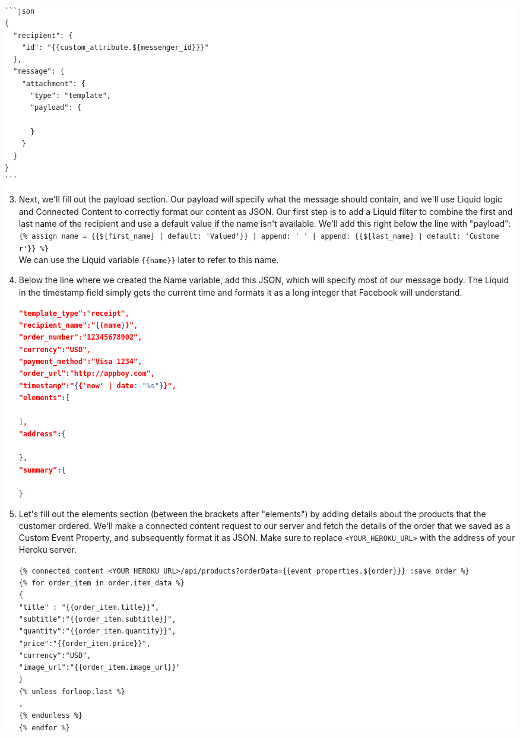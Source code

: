    ```json
    {
      "recipient": {
        "id": "{{custom_attribute.${messenger_id}}}"
      },
      "message": {
        "attachment": {
          "type": "template",
          "payload": {

          }
        }
      }
    }
    ```
3. Next, we'll fill out the payload section. Our payload will specify what the message should contain, and we'll use Liquid logic and Connected Content to correctly format our content as JSON. Our first step is to add a Liquid filter to combine the first and last name of the recipient and use a default value if the name isn't available. We'll add this right below the line with "payload":  
```{% assign name = {{${first_name} | default: 'Valued'}} | append: ' ' | append: {{${last_name} | default: 'Customer'}} %}```  
We can use the Liquid variable `{{name}}` later to refer to this name.
4. Below the line where we created the Name variable, add this JSON, which will specify most of our message body. The Liquid in the timestamp field simply gets the current time and formats it as a long integer that Facebook will understand.

    ```json
    "template_type":"receipt",
    "recipient_name":"{{name}}",
    "order_number":"12345678902",
    "currency":"USD",
    "payment_method":"Visa 1234",
    "order_url":"http://appboy.com",
    "timestamp":"{{'now' | date: "%s"}}",
    "elements":[

    ],
    "address":{

    },
    "summary":{

    }
    ```
5. Let's fill out the elements section (between the brackets after "elements") by adding details about the products that the customer ordered. We'll make a connected content request to our server and fetch the details of the order that we saved as a Custom Event Property, and subsequently format it as JSON. Make sure to replace `<YOUR_HEROKU_URL>` with the address of your Heroku server.

    ```
    {% connected_content <YOUR_HEROKU_URL>/api/products?orderData={{event_properties.${order}}} :save order %}
    {% for order_item in order.item_data %}
    {
    "title" : "{{order_item.title}}", 
    "subtitle":"{{order_item.subtitle}}", 
    "quantity":"{{order_item.quantity}}", 
    "price":"{{order_item.price}}", 
    "currency":"USD", 
    "image_url":"{{order_item.image_url}}" 
    }
    {% unless forloop.last %}
    ,
    {% endunless %}
    {% endfor %}
```